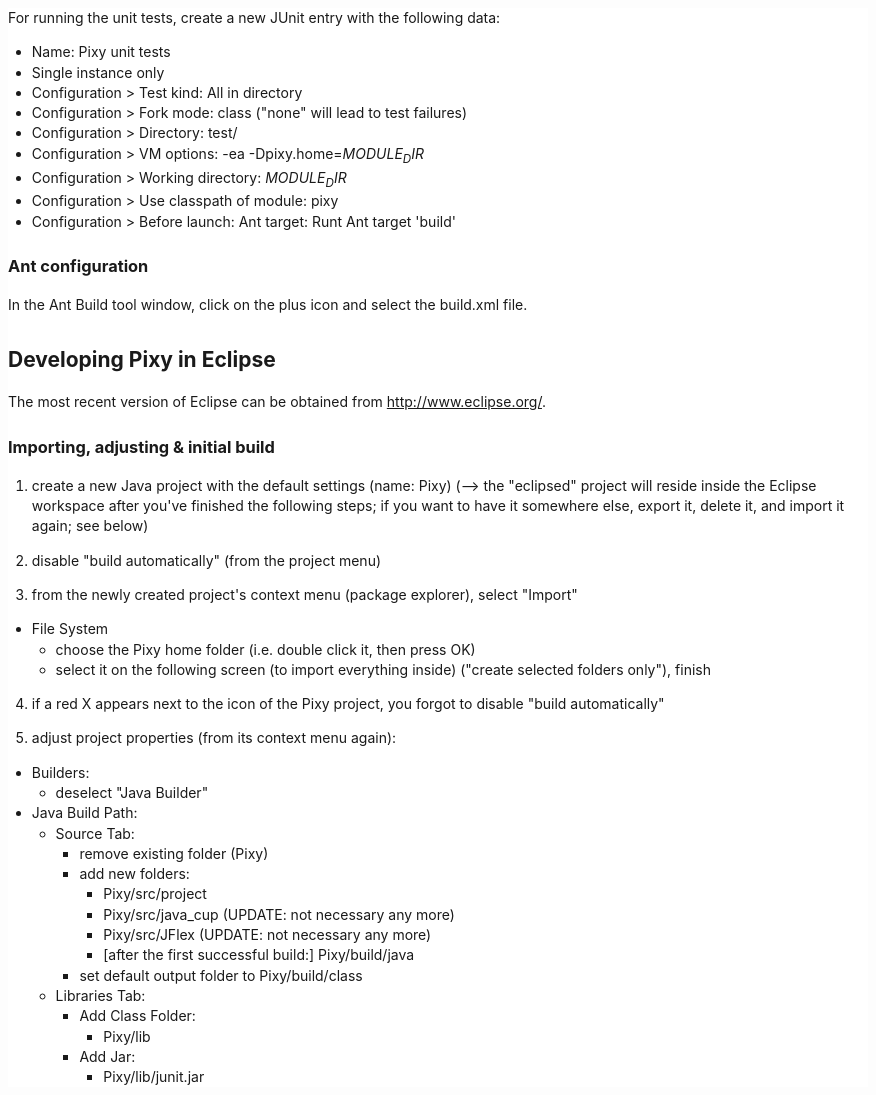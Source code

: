 For running the unit tests, create a new JUnit entry with the following data:

* Name: Pixy unit tests
* Single instance only
* Configuration > Test kind: All in directory
* Configuration > Fork mode: class ("none" will lead to test failures)
* Configuration > Directory: test/
* Configuration > VM options: -ea -Dpixy.home=$MODULE_DIR$
* Configuration > Working directory: $MODULE_DIR$
* Configuration > Use classpath of module: pixy
* Configuration > Before launch: Ant target: Runt Ant target 'build'



### Ant configuration

In the Ant Build tool window, click on the plus icon and select the build.xml file.


## Developing Pixy in Eclipse

The most recent version of Eclipse can be obtained from <http://www.eclipse.org/>.


### Importing, adjusting & initial build

1. create a new Java project with the default settings (name: Pixy)
  (--> the "eclipsed" project will reside inside the Eclipse workspace
  after you've finished the following steps; if you want to have it somewhere
  else, export it, delete it, and import it again; see below)

2. disable "build automatically" (from the project menu)

3. from the newly created project's context menu (package explorer), select "Import"
  - File System
    - choose the Pixy home folder (i.e. double click it, then press OK)
    - select it on the following screen (to import everything inside)
      ("create selected folders only"), finish

4. if a red X appears next to the icon of the Pixy project, you forgot to disable
  "build automatically"

5. adjust project properties (from its context menu again):
  - Builders:
    - deselect "Java Builder"
  - Java Build Path:
    - Source Tab:
      - remove existing folder (Pixy)
      - add new folders:
        - Pixy/src/project
        - Pixy/src/java_cup (UPDATE: not necessary any more)
        - Pixy/src/JFlex (UPDATE: not necessary any more)
        - [after the first successful build:]
          Pixy/build/java
      - set default output folder to Pixy/build/class
    - Libraries Tab:
      - Add Class Folder:
        - Pixy/lib
      - Add Jar:
        - Pixy/lib/junit.jar
